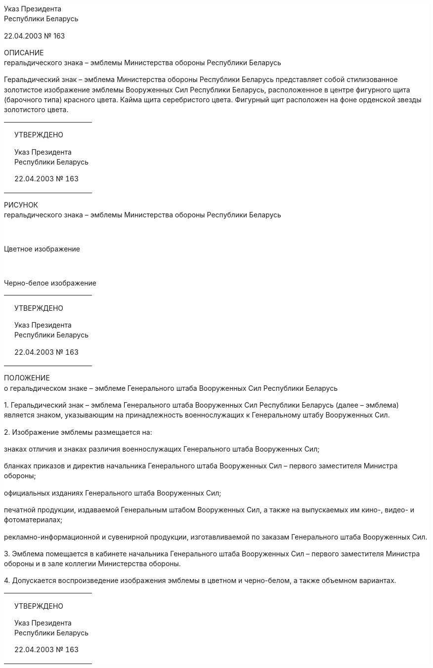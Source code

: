 <p>Указ Президента<br>Республики Беларусь</p>
<p>22.04.2003 № 163</p>
</td>
</tr></table>
<p>ОПИСАНИЕ<br>геральдического знака – эмблемы Министерства обороны Республики Беларусь</p>
<p>Геральдический знак – эмблема Министерства обороны Республики Беларусь представляет собой стилизованное золотистое изображение эмблемы Вооруженных Сил Республики Беларусь, расположенное в центре фигурного щита (барочного типа) красного цвета. Кайма щита серебристого цвета. Фигурный щит расположен на фоне орденской звезды золотистого цвета.</p>
<p></p>
<table><tr>
<td><p></p></td>
<td>
<p>УТВЕРЖДЕНО</p>
<p>Указ Президента<br>Республики Беларусь</p>
<p>22.04.2003 № 163</p>
</td>
</tr></table>
<p>РИСУНОК<br>геральдического знака – эмблемы Министерства обороны Республики Беларусь</p>
<p><img></p>
<p></p>
<p>Цветное изображение</p>
<p></p>
<p><img></p>
<p></p>
<p>Черно-белое изображение</p>
<p></p>
<table><tr>
<td><p></p></td>
<td>
<p>УТВЕРЖДЕНО</p>
<p>Указ Президента<br>Республики Беларусь</p>
<p>22.04.2003 № 163</p>
</td>
</tr></table>
<p>ПОЛОЖЕНИЕ<br>о геральдическом знаке – эмблеме Генерального штаба Вооруженных Сил Республики Беларусь</p>
<p>1. Геральдический знак – эмблема Генерального штаба Вооруженных Сил Республики Беларусь (далее – эмблема) является знаком, указывающим на принадлежность военнослужащих к Генеральному штабу Вооруженных Сил.</p>
<p>2. Изображение эмблемы размещается на:</p>
<p>знаках отличия и знаках различия военнослужащих Генерального штаба Вооруженных Сил;</p>
<p>бланках приказов и директив начальника Генерального штаба Вооруженных Сил – первого заместителя Министра обороны;</p>
<p>официальных изданиях Генерального штаба Вооруженных Сил;</p>
<p>печатной продукции, издаваемой Генеральным штабом Вооруженных Сил, а также на выпускаемых им кино-, видео- и фотоматериалах;</p>
<p>рекламно-информационной и сувенирной продукции, изготавливаемой по заказам Генерального штаба Вооруженных Сил.</p>
<p>3. Эмблема помещается в кабинете начальника Генерального штаба Вооруженных Сил – первого заместителя Министра обороны и в зале коллегии Министерства обороны.</p>
<p>4. Допускается воспроизведение изображения эмблемы в цветном и черно-белом, а также объемном вариантах.</p>
<p></p>
<table><tr>
<td><p></p></td>
<td>
<p>УТВЕРЖДЕНО</p>
<p>Указ Президента<br>Республики Беларусь</p>
<p>22.04.2003 № 163</p>
</td>
</tr></table>